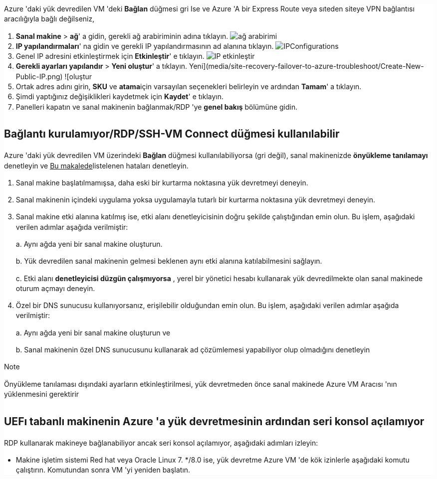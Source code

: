 Azure 'daki yük devredilen VM 'deki **Bağlan** düğmesi gri Ise ve Azure 'A bir Express Route veya sıteden siteye VPN bağlantısı aracılığıyla bağlı değilseniz,

1. **Sanal makine** > **ağ**' a gidin, gerekli ağ arabiriminin adına tıklayın.  ![ağ arabirimi](media/site-recovery-failover-to-azure-troubleshoot/network-interface.PNG)
2. **IP yapılandırmaları**' na gidin ve gerekli IP yapılandırmasının ad alanına tıklayın. ![IPConfigurations](media/site-recovery-failover-to-azure-troubleshoot/IpConfigurations.png)
3. Genel IP adresini etkinleştirmek için **Etkinleştir**' e tıklayın. ![IP](media/site-recovery-failover-to-azure-troubleshoot/Enable-Public-IP.png) etkinleştir
4. **Gerekli ayarları yapılandır** > **Yeni oluştur**' a tıklayın. Yeni](media/site-recovery-failover-to-azure-troubleshoot/Create-New-Public-IP.png) ![oluştur
5. Ortak adres adını girin, **SKU** ve **atama**için varsayılan seçenekleri belirleyin ve ardından **Tamam**' a tıklayın.
6. Şimdi yaptığınız değişiklikleri kaydetmek için **Kaydet**' e tıklayın.
7. Panelleri kapatın ve sanal makinenin bağlanmak/RDP 'ye **genel bakış** bölümüne gidin.

## <a name="unable-to-connectrdpssh---vm-connect-button-available"></a>Bağlantı kurulamıyor/RDP/SSH-VM Connect düğmesi kullanılabilir

Azure 'daki yük devredilen VM üzerindeki **Bağlan** düğmesi kullanılabiliyorsa (gri değil), sanal makinenizde **önyükleme tanılamayı** denetleyin ve [Bu makalede](../virtual-machines/windows/boot-diagnostics.md)listelenen hataları denetleyin.

1. Sanal makine başlatılmamışsa, daha eski bir kurtarma noktasına yük devretmeyi deneyin.
2. Sanal makinenin içindeki uygulama yoksa uygulamayla tutarlı bir kurtarma noktasına yük devretmeyi deneyin.
3. Sanal makine etki alanına katılmış ise, etki alanı denetleyicisinin doğru şekilde çalıştığından emin olun. Bu işlem, aşağıdaki verilen adımlar aşağıda verilmiştir:

    a. Aynı ağda yeni bir sanal makine oluşturun.

    b.  Yük devredilen sanal makinenin gelmesi beklenen aynı etki alanına katılabilmesini sağlayın.

    c. Etki alanı **denetleyicisi düzgün çalışmıyorsa** , yerel bir yönetici hesabı kullanarak yük devredilmekte olan sanal makinede oturum açmayı deneyin.
4. Özel bir DNS sunucusu kullanıyorsanız, erişilebilir olduğundan emin olun. Bu işlem, aşağıdaki verilen adımlar aşağıda verilmiştir:

    a. Aynı ağda yeni bir sanal makine oluşturun ve

    b. Sanal makinenin özel DNS sunucusunu kullanarak ad çözümlemesi yapabiliyor olup olmadığını denetleyin

>[!Note]
>Önyükleme tanılaması dışındaki ayarların etkinleştirilmesi, yük devretmeden önce sanal makinede Azure VM Aracısı 'nın yüklenmesini gerektirir

## <a name="unable-to-open-serial-console-after-failover-of-a-uefi-based-machine-into-azure"></a>UEFı tabanlı makinenin Azure 'a yük devretmesinin ardından seri konsol açılamıyor

RDP kullanarak makineye bağlanabiliyor ancak seri konsol açılamıyor, aşağıdaki adımları izleyin:

* Makine işletim sistemi Red hat veya Oracle Linux 7. */8.0 ise, yük devretme Azure VM 'de kök izinlerle aşağıdaki komutu çalıştırın. Komutundan sonra VM 'yi yeniden başlatın.
